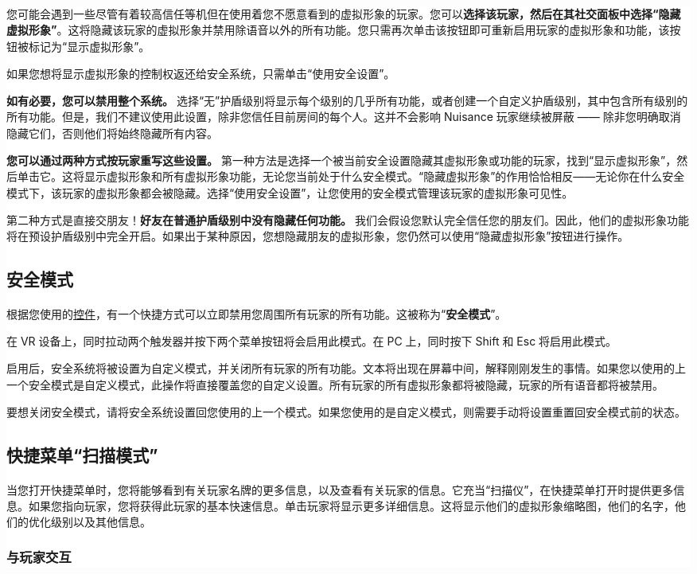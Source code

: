 您可能会遇到一些尽管有着较高信任等机但在使用着您不愿意看到的虚拟形象的玩家。您可以**选择该玩家，然后在其社交面板中选择“隐藏虚拟形象”**。这将隐藏该玩家的虚拟形象并禁用除语音以外的所有功能。您只需再次单击该按钮即可重新启用玩家的虚拟形象和功能，该按钮被标记为“显示虚拟形象”。

如果您想将显示虚拟形象的控制权返还给安全系统，只需单击“使用安全设置”。

**如有必要，您可以禁用整个系统。** 选择“无”护盾级别将显示每个级别的几乎所有功能，或者创建一个自定义护盾级别，其中包含所有级别的所有功能。但是，我们不建议使用此设置，除非您信任目前房间的每个人。这并不会影响 Nuisance 玩家继续被屏蔽 —— 除非您明确取消隐藏它们，否则他们将始终隐藏所有内容。

**您可以通过两种方式按玩家重写这些设置。** 第一种方法是选择一个被当前安全设置隐藏其虚拟形象或功能的玩家，找到“显示虚拟形象”，然后单击它。这将显示虚拟形象和所有虚拟形象功能，无论您当前处于什么安全模式。“隐藏虚拟形象”的作用恰恰相反——无论你在什么安全模式下，该玩家的虚拟形象都会被隐藏。选择“使用安全设置”，让您使用的安全模式管理该玩家的虚拟形象可见性。

第二种方式是直接交朋友！**好友在普通护盾级别中没有隐藏任何功能。** 我们会假设您默认完全信任您的朋友们。因此，他们的虚拟形象功能将在预设护盾级别中完全开启。如果出于某种原因，您想隐藏朋友的虚拟形象，您仍然可以使用“隐藏虚拟形象”按钮进行操作。

## 安全模式

根据您使用的[控件](.OVERVIEW/contorls/index.md)，有一个快捷方式可以立即禁用您周围所有玩家的所有功能。这被称为“**安全模式**”。

在 VR 设备上，同时拉动两个触发器并按下两个菜单按钮将会启用此模式。在 PC 上，同时按下 Shift 和 Esc 将启用此模式。

启用后，安全系统将被设置为自定义模式，并关闭所有玩家的所有功能。文本将出现在屏幕中间，解释刚刚发生的事情。如果您以使用的上一个安全模式是自定义模式，此操作将直接覆盖您的自定义设置。所有玩家的所有虚拟形象都将被隐藏，玩家的所有语音都将被禁用。

要想关闭安全模式，请将安全系统设置回您使用的上一个模式。如果您使用的是自定义模式，则需要手动将设置重置回安全模式前的状态。

## 快捷菜单“扫描模式”

当您打开快捷菜单时，您将能够看到有关玩家名牌的更多信息，以及查看有关玩家的信息。它充当“扫描仪”，在快捷菜单打开时提供更多信息。如果您指向玩家，您将获得此玩家的基本快速信息。单击玩家将显示更多详细信息。这将显示他们的虚拟形象缩略图，他们的名字，他们的优化级别以及其他信息。

### 与玩家交互
